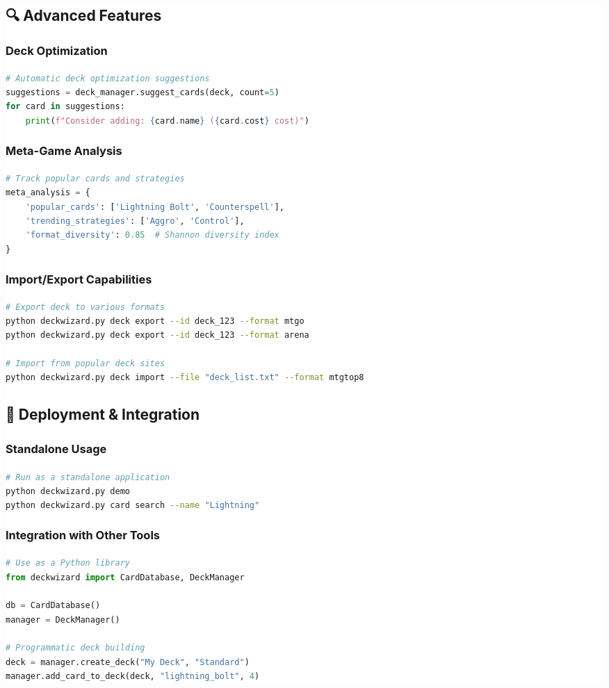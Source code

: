 ## 🔍 Advanced Features

### Deck Optimization

```python
# Automatic deck optimization suggestions
suggestions = deck_manager.suggest_cards(deck, count=5)
for card in suggestions:
    print(f"Consider adding: {card.name} ({card.cost} cost)")
```

### Meta-Game Analysis

```python
# Track popular cards and strategies
meta_analysis = {
    'popular_cards': ['Lightning Bolt', 'Counterspell'],
    'trending_strategies': ['Aggro', 'Control'],
    'format_diversity': 0.85  # Shannon diversity index
}
```

### Import/Export Capabilities

```bash
# Export deck to various formats
python deckwizard.py deck export --id deck_123 --format mtgo
python deckwizard.py deck export --id deck_123 --format arena

# Import from popular deck sites
python deckwizard.py deck import --file "deck_list.txt" --format mtgtop8
```

## 🚀 Deployment & Integration

### Standalone Usage

```bash
# Run as a standalone application
python deckwizard.py demo
python deckwizard.py card search --name "Lightning"
```

### Integration with Other Tools

```python
# Use as a Python library
from deckwizard import CardDatabase, DeckManager

db = CardDatabase()
manager = DeckManager()

# Programmatic deck building
deck = manager.create_deck("My Deck", "Standard")
manager.add_card_to_deck(deck, "lightning_bolt", 4)
```
